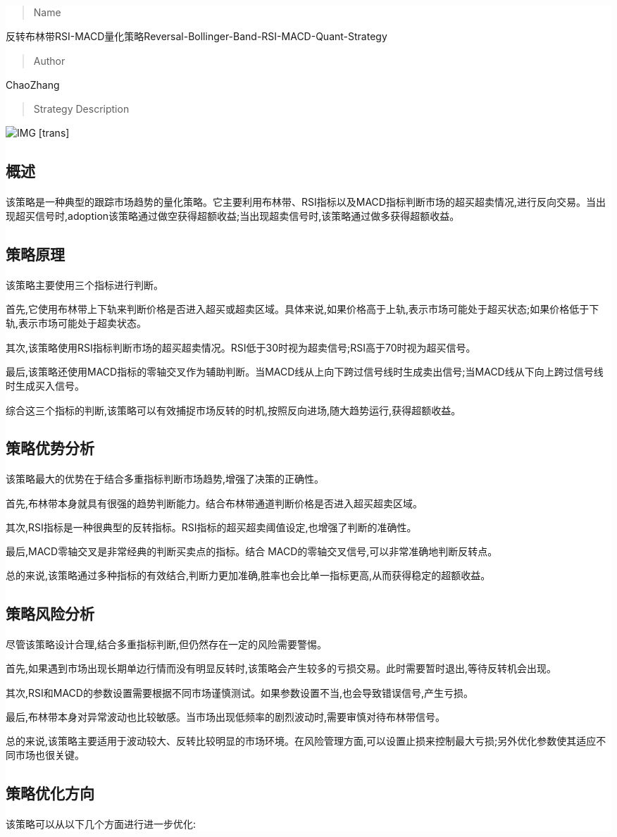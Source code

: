 
> Name

反转布林带RSI-MACD量化策略Reversal-Bollinger-Band-RSI-MACD-Quant-Strategy

> Author

ChaoZhang

> Strategy Description

![IMG](https://www.fmz.com/upload/asset/f08e071b6099a3f93a.png)
[trans]
## 概述

该策略是一种典型的跟踪市场趋势的量化策略。它主要利用布林带、RSI指标以及MACD指标判断市场的超买超卖情况,进行反向交易。当出现超买信号时,adoption该策略通过做空获得超额收益;当出现超卖信号时,该策略通过做多获得超额收益。

## 策略原理

该策略主要使用三个指标进行判断。

首先,它使用布林带上下轨来判断价格是否进入超买或超卖区域。具体来说,如果价格高于上轨,表示市场可能处于超买状态;如果价格低于下轨,表示市场可能处于超卖状态。

其次,该策略使用RSI指标判断市场的超买超卖情况。RSI低于30时视为超卖信号;RSI高于70时视为超买信号。

最后,该策略还使用MACD指标的零轴交叉作为辅助判断。当MACD线从上向下跨过信号线时生成卖出信号;当MACD线从下向上跨过信号线时生成买入信号。

综合这三个指标的判断,该策略可以有效捕捉市场反转的时机,按照反向进场,随大趋势运行,获得超额收益。

## 策略优势分析

该策略最大的优势在于结合多重指标判断市场趋势,增强了决策的正确性。

首先,布林带本身就具有很强的趋势判断能力。结合布林带通道判断价格是否进入超买超卖区域。

其次,RSI指标是一种很典型的反转指标。RSI指标的超买超卖阈值设定,也增强了判断的准确性。

最后,MACD零轴交叉是非常经典的判断买卖点的指标。结合 MACD的零轴交叉信号,可以非常准确地判断反转点。

总的来说,该策略通过多种指标的有效结合,判断力更加准确,胜率也会比单一指标更高,从而获得稳定的超额收益。

## 策略风险分析

尽管该策略设计合理,结合多重指标判断,但仍然存在一定的风险需要警惕。

首先,如果遇到市场出现长期单边行情而没有明显反转时,该策略会产生较多的亏损交易。此时需要暂时退出,等待反转机会出现。

其次,RSI和MACD的参数设置需要根据不同市场谨慎测试。如果参数设置不当,也会导致错误信号,产生亏损。

最后,布林带本身对异常波动也比较敏感。当市场出现低频率的剧烈波动时,需要审慎对待布林带信号。

总的来说,该策略主要适用于波动较大、反转比较明显的市场环境。在风险管理方面,可以设置止损来控制最大亏损;另外优化参数使其适应不同市场也很关键。

## 策略优化方向 

该策略可以从以下几个方面进行进一步优化:
